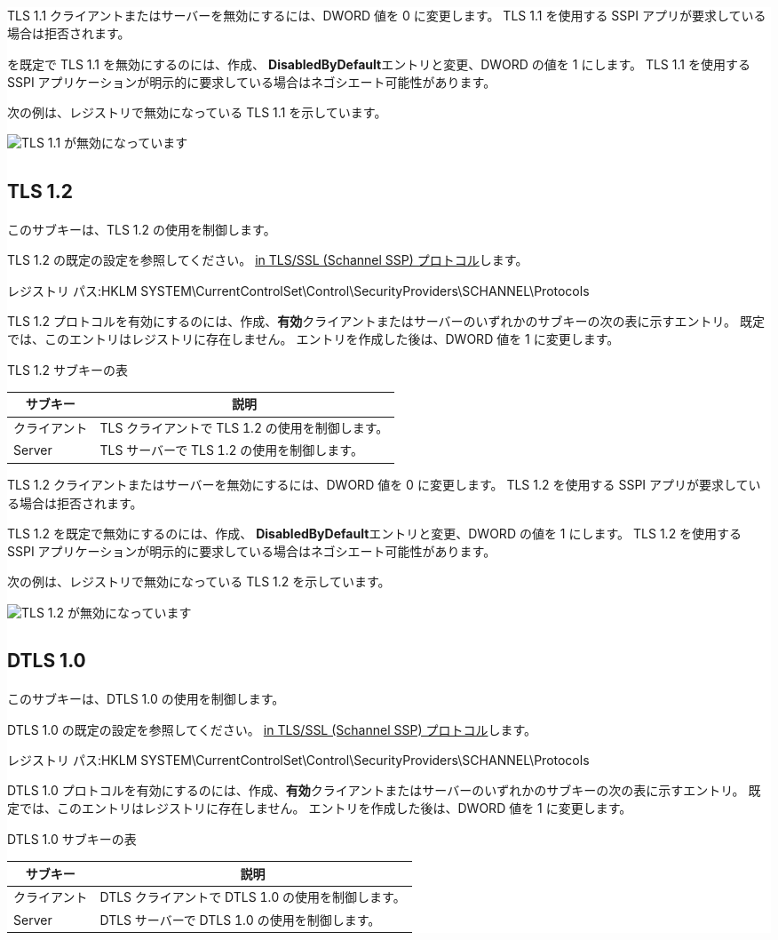 TLS 1.1 クライアントまたはサーバーを無効にするには、DWORD 値を 0 に変更します。
TLS 1.1 を使用する SSPI アプリが要求している場合は拒否されます。 

を既定で TLS 1.1 を無効にするのには、作成、 **DisabledByDefault**エントリと変更、DWORD の値を 1 にします。 TLS 1.1 を使用する SSPI アプリケーションが明示的に要求している場合はネゴシエート可能性があります。 

次の例は、レジストリで無効になっている TLS 1.1 を示しています。

![TLS 1.1 が無効になっています](images/tls-11-registry-setting.png)

## <a name="tls-12"></a>TLS 1.2

このサブキーは、TLS 1.2 の使用を制御します。

TLS 1.2 の既定の設定を参照してください。 [in TLS/SSL (Schannel SSP) プロトコル](https://msdn.microsoft.com/library/windows/desktop/mt808159.aspx)します。

レジストリ パス:HKLM SYSTEM\CurrentControlSet\Control\SecurityProviders\SCHANNEL\Protocols

TLS 1.2 プロトコルを有効にするのには、作成、**有効**クライアントまたはサーバーのいずれかのサブキーの次の表に示すエントリ。 既定では、このエントリはレジストリに存在しません。 エントリを作成した後は、DWORD 値を 1 に変更します。 

TLS 1.2 サブキーの表

| サブキー | 説明 |
|--------|-------------|
| クライアント | TLS クライアントで TLS 1.2 の使用を制御します。 |
| Server | TLS サーバーで TLS 1.2 の使用を制御します。 |

TLS 1.2 クライアントまたはサーバーを無効にするには、DWORD 値を 0 に変更します。
TLS 1.2 を使用する SSPI アプリが要求している場合は拒否されます。 

TLS 1.2 を既定で無効にするのには、作成、 **DisabledByDefault**エントリと変更、DWORD の値を 1 にします。 TLS 1.2 を使用する SSPI アプリケーションが明示的に要求している場合はネゴシエート可能性があります。 

次の例は、レジストリで無効になっている TLS 1.2 を示しています。

![TLS 1.2 が無効になっています](images/tls-12-registry-setting.png)

## <a name="dtls-10"></a>DTLS 1.0

このサブキーは、DTLS 1.0 の使用を制御します。

DTLS 1.0 の既定の設定を参照してください。 [in TLS/SSL (Schannel SSP) プロトコル](https://msdn.microsoft.com/library/windows/desktop/mt808159.aspx)します。

レジストリ パス:HKLM SYSTEM\CurrentControlSet\Control\SecurityProviders\SCHANNEL\Protocols

DTLS 1.0 プロトコルを有効にするのには、作成、**有効**クライアントまたはサーバーのいずれかのサブキーの次の表に示すエントリ。 既定では、このエントリはレジストリに存在しません。 エントリを作成した後は、DWORD 値を 1 に変更します。 

DTLS 1.0 サブキーの表

| サブキー | 説明 |
|--------|-------------|
| クライアント | DTLS クライアントで DTLS 1.0 の使用を制御します。 |
| Server | DTLS サーバーで DTLS 1.0 の使用を制御します。 |
